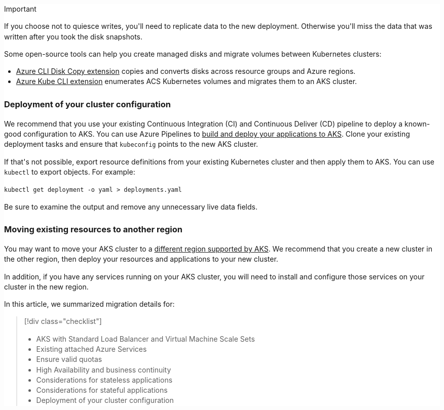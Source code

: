 > [!IMPORTANT]
> If you choose not to quiesce writes, you'll need to replicate data to the new deployment. Otherwise you'll miss the data that was written after you took the disk snapshots.

Some open-source tools can help you create managed disks and migrate volumes between Kubernetes clusters:

* [Azure CLI Disk Copy extension](https://github.com/noelbundick/azure-cli-disk-copy-extension) copies and converts disks across resource groups and Azure regions.
* [Azure Kube CLI extension](https://github.com/yaron2/azure-kube-cli) enumerates ACS Kubernetes volumes and migrates them to an AKS cluster.


### Deployment of your cluster configuration

We recommend that you use your existing Continuous Integration (CI) and Continuous Deliver (CD) pipeline to deploy a known-good configuration to AKS. You can use Azure Pipelines to [build and deploy your applications to AKS](/azure/devops/pipelines/ecosystems/kubernetes/aks-template). Clone your existing deployment tasks and ensure that `kubeconfig` points to the new AKS cluster.

If that's not possible, export resource definitions from your existing Kubernetes cluster and then apply them to AKS. You can use `kubectl` to export objects. For example:

```console
kubectl get deployment -o yaml > deployments.yaml
```

Be sure to examine the output and remove any unnecessary live data fields.

### Moving existing resources to another region

You may want to move your AKS cluster to a [different region supported by AKS][region-availability]. We recommend that you create a new cluster in the other region, then deploy your resources and applications to your new cluster. 

In addition, if you have any services running on your AKS cluster, you will need to install and configure those services on your cluster in the new region.


In this article, we summarized migration details for:

> [!div class="checklist"]
> * AKS with Standard Load Balancer and Virtual Machine Scale Sets
> * Existing attached Azure Services
> * Ensure valid quotas
> * High Availability and business continuity
> * Considerations for stateless applications
> * Considerations for stateful applications
> * Deployment of your cluster configuration


[region-availability]: https://azure.microsoft.com/global-infrastructure/services/?products=kubernetes-service